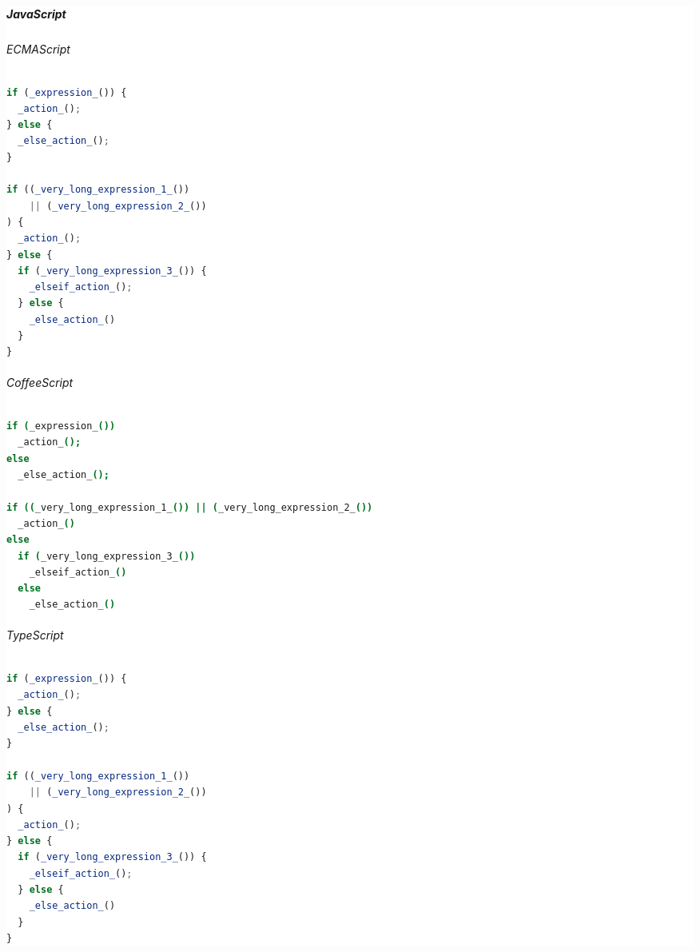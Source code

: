 ##### JavaScript

###### ECMAScript

```javascript
if (_expression_()) {
  _action_();
} else {
  _else_action_();
}

if ((_very_long_expression_1_())
    || (_very_long_expression_2_())
) {
  _action_();
} else {
  if (_very_long_expression_3_()) {
    _elseif_action_();
  } else {
    _else_action_()
  }
}
```

###### CoffeeScript

```coffeescript
if (_expression_())
  _action_();
else
  _else_action_();

if ((_very_long_expression_1_()) || (_very_long_expression_2_())
  _action_()
else
  if (_very_long_expression_3_())
    _elseif_action_()
  else
    _else_action_()
```



###### TypeScript

```javascript
if (_expression_()) {
  _action_();
} else {
  _else_action_();
}

if ((_very_long_expression_1_())
    || (_very_long_expression_2_())
) {
  _action_();
} else {
  if (_very_long_expression_3_()) {
    _elseif_action_();
  } else {
    _else_action_()
  }
}
```
